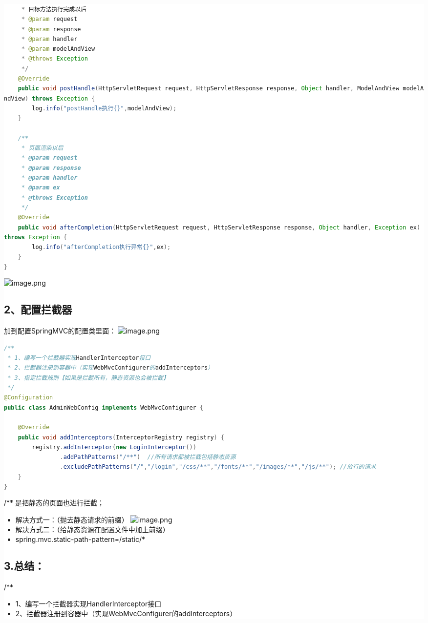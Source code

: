 ```java
     * 目标方法执行完成以后
     * @param request
     * @param response
     * @param handler
     * @param modelAndView
     * @throws Exception
     */
    @Override
    public void postHandle(HttpServletRequest request, HttpServletResponse response, Object handler, ModelAndView modelAndView) throws Exception {
        log.info("postHandle执行{}",modelAndView);
    }

    /**
     * 页面渲染以后
     * @param request
     * @param response
     * @param handler
     * @param ex
     * @throws Exception
     */
    @Override
    public void afterCompletion(HttpServletRequest request, HttpServletResponse response, Object handler, Exception ex) throws Exception {
        log.info("afterCompletion执行异常{}",ex);
    }
}
```
![image.png](https://cdn.jsdelivr.net/gh/Control-body/tuChuang/2022/03/image-4515854b5e1445b495beaad04e42b0b4.png)
## 2、配置拦截器
加到配置SpringMVC的配置类里面：
![image.png](https://cdn.jsdelivr.net/gh/Control-body/tuChuang/2022/03/image-7b8f25257491404498ecd9d82f638d92.png)
```java
/**
 * 1、编写一个拦截器实现HandlerInterceptor接口
 * 2、拦截器注册到容器中（实现WebMvcConfigurer的addInterceptors）
 * 3、指定拦截规则【如果是拦截所有，静态资源也会被拦截】
 */
@Configuration
public class AdminWebConfig implements WebMvcConfigurer {

    @Override
    public void addInterceptors(InterceptorRegistry registry) {
        registry.addInterceptor(new LoginInterceptor())
                .addPathPatterns("/**")  //所有请求都被拦截包括静态资源
                .excludePathPatterns("/","/login","/css/**","/fonts/**","/images/**","/js/**"); //放行的请求
    }
}
```
/** 是把静态的页面也进行拦截；
- 解决方式一：（抛去静态请求的前缀）
![image.png](https://cdn.jsdelivr.net/gh/Control-body/tuChuang/2022/03/image-b522effea31241cabca192a71946ff08.png)
- 解决方式二：（给静态资源在配置文件中加上前缀）
- spring.mvc.static-path-pattern=/static/*
## 3.总结：
/**
 * 1、编写一个拦截器实现HandlerInterceptor接口
 * 2、拦截器注册到容器中（实现WebMvcConfigurer的addInterceptors）